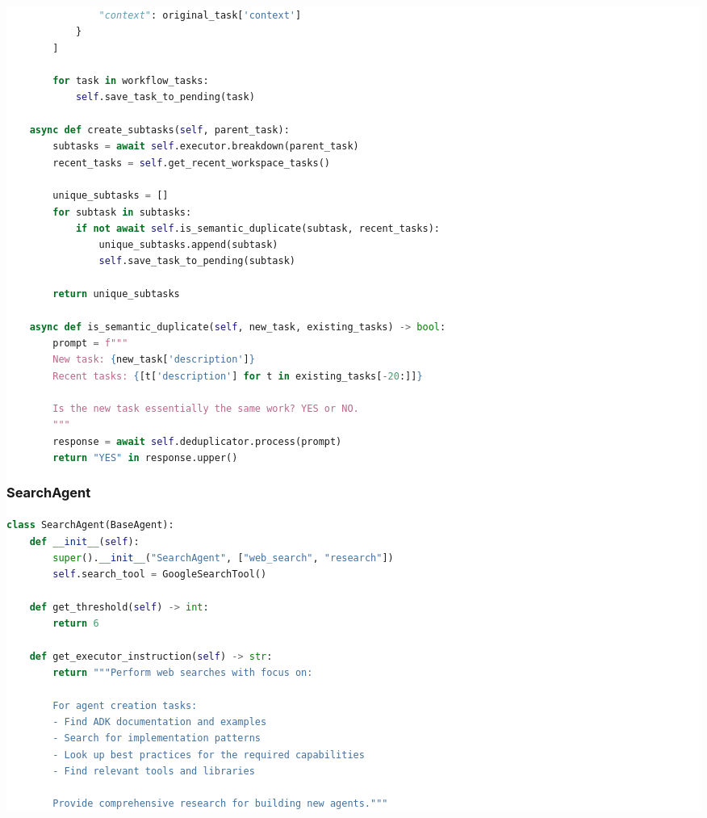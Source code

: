 ```python
                "context": original_task['context']
            }
        ]
        
        for task in workflow_tasks:
            self.save_task_to_pending(task)
    
    async def create_subtasks(self, parent_task):
        subtasks = await self.executor.breakdown(parent_task)
        recent_tasks = self.get_recent_workspace_tasks()
        
        unique_subtasks = []
        for subtask in subtasks:
            if not await self.is_semantic_duplicate(subtask, recent_tasks):
                unique_subtasks.append(subtask)
                self.save_task_to_pending(subtask)
        
        return unique_subtasks
    
    async def is_semantic_duplicate(self, new_task, existing_tasks) -> bool:
        prompt = f"""
        New task: {new_task['description']}
        Recent tasks: {[t['description'] for t in existing_tasks[-20:]]}
        
        Is the new task essentially the same work? YES or NO.
        """
        response = await self.deduplicator.process(prompt)
        return "YES" in response.upper()
```

### SearchAgent
```python
class SearchAgent(BaseAgent):
    def __init__(self):
        super().__init__("SearchAgent", ["web_search", "research"])
        self.search_tool = GoogleSearchTool()
    
    def get_threshold(self) -> int:
        return 6
    
    def get_executor_instruction(self) -> str:
        return """Perform web searches with focus on:
        
        For agent creation tasks:
        - Find ADK documentation and examples
        - Search for implementation patterns  
        - Look up best practices for the required capabilities
        - Find relevant tools and libraries
        
        Provide comprehensive research for building new agents."""
```

